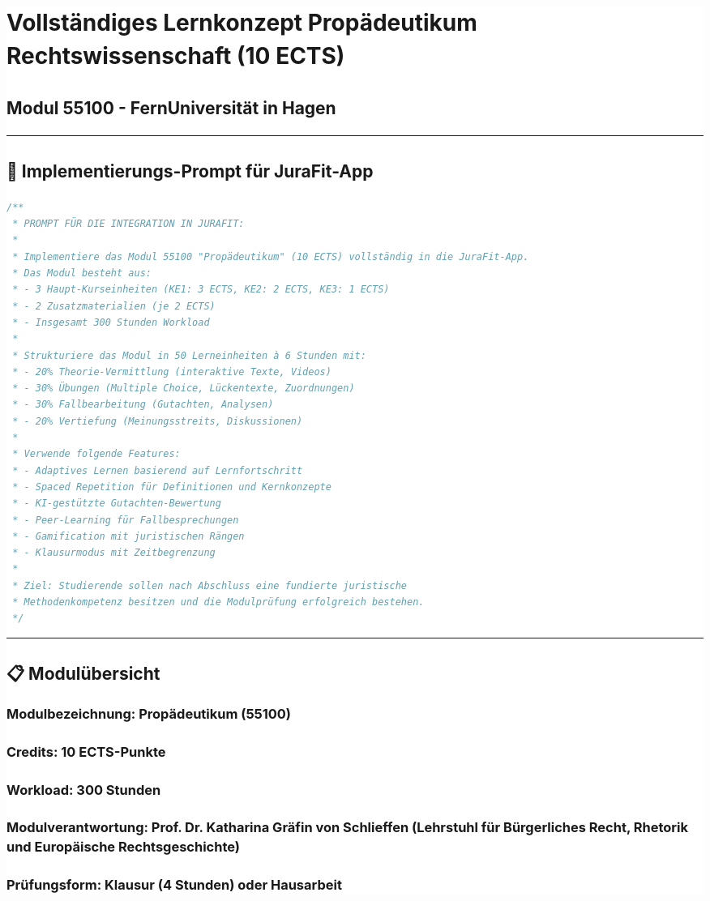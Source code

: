 # Vollständiges Lernkonzept Propädeutikum Rechtswissenschaft (10 ECTS)
## Modul 55100 - FernUniversität in Hagen

---

## 🚀 Implementierungs-Prompt für JuraFit-App

```typescript
/**
 * PROMPT FÜR DIE INTEGRATION IN JURAFIT:
 * 
 * Implementiere das Modul 55100 "Propädeutikum" (10 ECTS) vollständig in die JuraFit-App.
 * Das Modul besteht aus:
 * - 3 Haupt-Kurseinheiten (KE1: 3 ECTS, KE2: 2 ECTS, KE3: 1 ECTS)
 * - 2 Zusatzmaterialien (je 2 ECTS)
 * - Insgesamt 300 Stunden Workload
 * 
 * Strukturiere das Modul in 50 Lerneinheiten à 6 Stunden mit:
 * - 20% Theorie-Vermittlung (interaktive Texte, Videos)
 * - 30% Übungen (Multiple Choice, Lückentexte, Zuordnungen)
 * - 30% Fallbearbeitung (Gutachten, Analysen)
 * - 20% Vertiefung (Meinungsstreits, Diskussionen)
 * 
 * Verwende folgende Features:
 * - Adaptives Lernen basierend auf Lernfortschritt
 * - Spaced Repetition für Definitionen und Kernkonzepte
 * - KI-gestützte Gutachten-Bewertung
 * - Peer-Learning für Fallbesprechungen
 * - Gamification mit juristischen Rängen
 * - Klausurmodus mit Zeitbegrenzung
 * 
 * Ziel: Studierende sollen nach Abschluss eine fundierte juristische
 * Methodenkompetenz besitzen und die Modulprüfung erfolgreich bestehen.
 */
```

---

## 📋 Modulübersicht

### **Modulbezeichnung:** Propädeutikum (55100)
### **Credits:** 10 ECTS-Punkte
### **Workload:** 300 Stunden
### **Modulverantwortung:** Prof. Dr. Katharina Gräfin von Schlieffen (Lehrstuhl für Bürgerliches Recht, Rhetorik und Europäische Rechtsgeschichte)
### **Prüfungsform:** Klausur (4 Stunden) oder Hausarbeit
